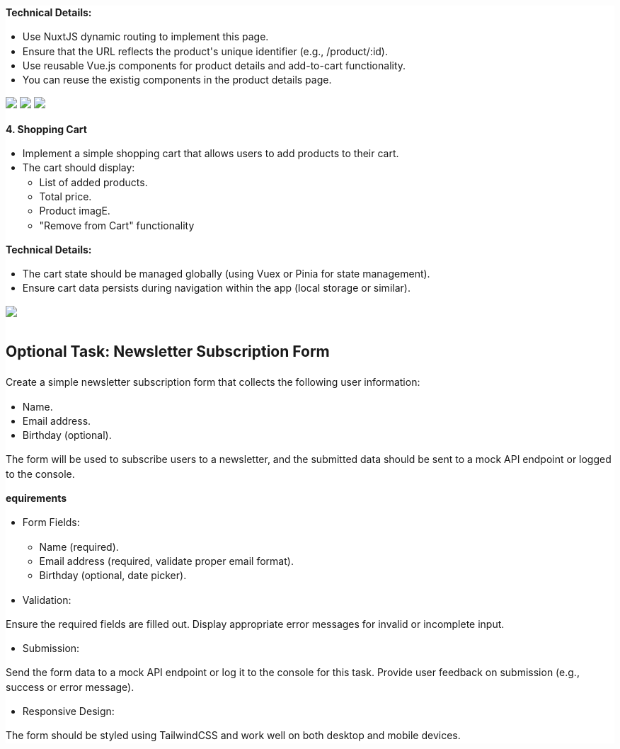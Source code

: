 **Technical Details:**
- Use NuxtJS dynamic routing to implement this page.
- Ensure that the URL reflects the product's unique identifier (e.g., /product/:id).
- Use reusable Vue.js components for product details and add-to-cart functionality.
- You can reuse the existig components in the product details page. 
<img src="./taskImages/product1.png">
<img src="./taskImages/product2.png">
<img src="./taskImages/product3.png">

**4. Shopping Cart**

- Implement a simple shopping cart that allows users to add products to their cart.
- The cart should display:
  - List of added products.
  - Total price.
  - Product imagE.
  - "Remove from Cart" functionality 

**Technical Details:**
- The cart state should be managed globally (using Vuex or Pinia for state management).
- Ensure cart data persists during navigation within the app (local storage or similar).

<img src="./taskImages/cart.png">

## Optional Task: Newsletter Subscription Form

Create a simple newsletter subscription form that collects the following user information:

- Name.
- Email address.
- Birthday (optional).

The form will be used to subscribe users to a newsletter, and the submitted data should be sent to a mock API endpoint or logged to the console.

**equirements**
- Form Fields:
   - Name (required).
   - Email address (required, validate proper email format).
   - Birthday (optional, date picker).

- Validation:

Ensure the required fields are filled out.
Display appropriate error messages for invalid or incomplete input.

- Submission:

Send the form data to a mock API endpoint or log it to the console for this task.
Provide user feedback on submission (e.g., success or error message).

- Responsive Design:

The form should be styled using TailwindCSS and work well on both desktop and mobile devices.
